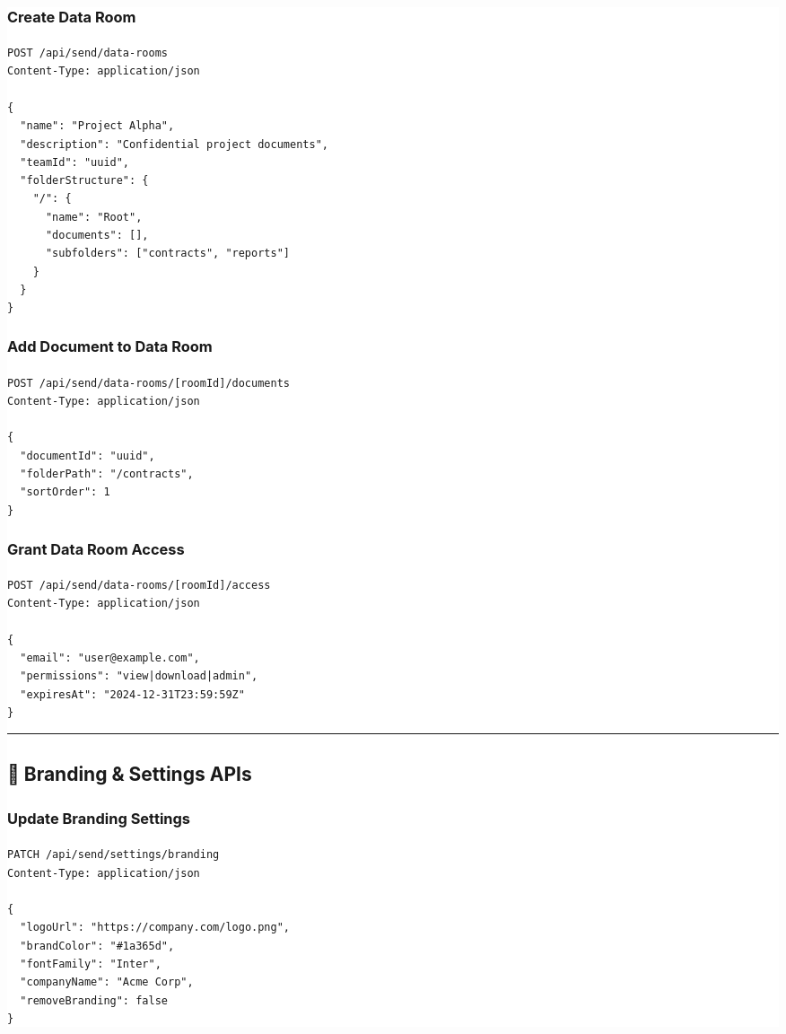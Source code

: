 ### **Create Data Room**
```http
POST /api/send/data-rooms
Content-Type: application/json

{
  "name": "Project Alpha",
  "description": "Confidential project documents",
  "teamId": "uuid",
  "folderStructure": {
    "/": {
      "name": "Root",
      "documents": [],
      "subfolders": ["contracts", "reports"]
    }
  }
}
```

### **Add Document to Data Room**
```http
POST /api/send/data-rooms/[roomId]/documents
Content-Type: application/json

{
  "documentId": "uuid",
  "folderPath": "/contracts",
  "sortOrder": 1
}
```

### **Grant Data Room Access**
```http
POST /api/send/data-rooms/[roomId]/access
Content-Type: application/json

{
  "email": "user@example.com",
  "permissions": "view|download|admin",
  "expiresAt": "2024-12-31T23:59:59Z"
}
```

---

## 🎨 **Branding & Settings APIs**

### **Update Branding Settings**
```http
PATCH /api/send/settings/branding
Content-Type: application/json

{
  "logoUrl": "https://company.com/logo.png",
  "brandColor": "#1a365d",
  "fontFamily": "Inter",
  "companyName": "Acme Corp",
  "removeBranding": false
}
```
